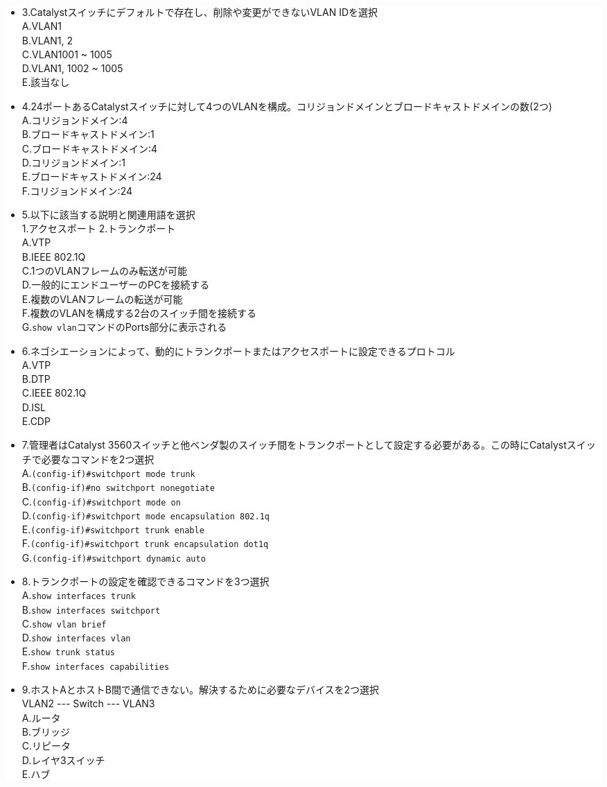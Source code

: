 - 3.Catalystスイッチにデフォルトで存在し、削除や変更ができないVLAN IDを選択  
A.VLAN1  
B.VLAN1, 2  
C.VLAN1001 ~ 1005  
D.VLAN1, 1002 ~ 1005  
E.該当なし

- 4.24ポートあるCatalystスイッチに対して4つのVLANを構成。コリジョンドメインとブロードキャストドメインの数(2つ)  
A.コリジョンドメイン:4  
B.ブロードキャストドメイン:1  
C.ブロードキャストドメイン:4  
D.コリジョンドメイン:1  
E.ブロードキャストドメイン:24  
F.コリジョンドメイン:24

- 5.以下に該当する説明と関連用語を選択  
1.アクセスポート 2.トランクポート  
A.VTP  
B.IEEE 802.1Q  
C.1つのVLANフレームのみ転送が可能  
D.一般的にエンドユーザーのPCを接続する  
E.複数のVLANフレームの転送が可能  
F.複数のVLANを構成する2台のスイッチ間を接続する  
G.`show vlan`コマンドのPorts部分に表示される

- 6.ネゴシエーションによって、動的にトランクポートまたはアクセスポートに設定できるプロトコル  
A.VTP  
B.DTP  
C.IEEE 802.1Q  
D.ISL  
E.CDP

- 7.管理者はCatalyst 3560スイッチと他ベンダ製のスイッチ間をトランクポートとして設定する必要がある。この時にCatalystスイッチで必要なコマンドを2つ選択  
A.`(config-if)#switchport mode trunk`  
B.`(config-if)#no switchport nonegotiate`  
C.`(config-if)#switchport mode on`  
D.`(config-if)#switchport mode encapsulation 802.1q`  
E.`(config-if)#switchport trunk enable`  
F.`(config-if)#switchport trunk encapsulation dot1q`  
G.`(config-if)#switchport dynamic auto`

- 8.トランクポートの設定を確認できるコマンドを3つ選択  
A.`show interfaces trunk`  
B.`show interfaces switchport`  
C.`show vlan brief`  
D.`show interfaces vlan`  
E.`show trunk status`  
F.`show interfaces capabilities`

- 9.ホストAとホストB間で通信できない。解決するために必要なデバイスを2つ選択  
VLAN2 --- Switch --- VLAN3  
A.ルータ  
B.ブリッジ  
C.リピータ  
D.レイヤ3スイッチ  
E.ハブ
